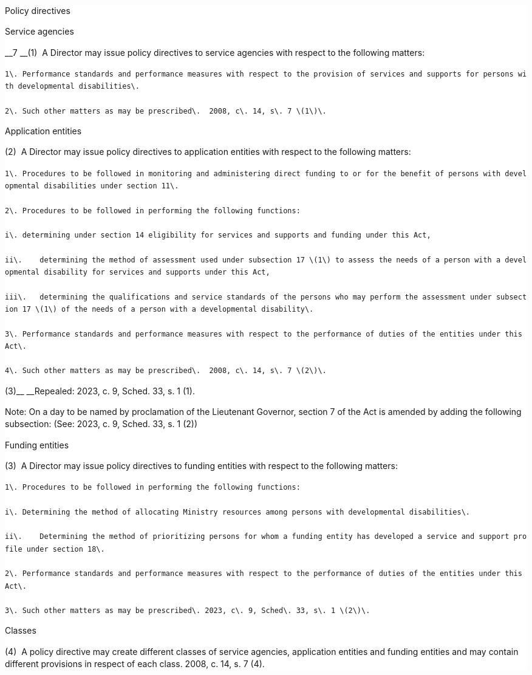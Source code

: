 Policy directives

Service agencies

<a id="BK9"></a>__7 __\(1\)  A Director may issue policy directives to service agencies with respect to the following matters:

	1\.	Performance standards and performance measures with respect to the provision of services and supports for persons with developmental disabilities\.

	2\.	Such other matters as may be prescribed\.  2008, c\. 14, s\. 7 \(1\)\.

Application entities

\(2\)  A Director may issue policy directives to application entities with respect to the following matters:

	1\.	Procedures to be followed in monitoring and administering direct funding to or for the benefit of persons with developmental disabilities under section 11\.

	2\.	Procedures to be followed in performing the following functions:

	i\.	determining under section 14 eligibility for services and supports and funding under this Act,

	ii\.	determining the method of assessment used under subsection 17 \(1\) to assess the needs of a person with a developmental disability for services and supports under this Act,

	iii\.	determining the qualifications and service standards of the persons who may perform the assessment under subsection 17 \(1\) of the needs of a person with a developmental disability\.

	3\.	Performance standards and performance measures with respect to the performance of duties of the entities under this Act\.

	4\.	Such other matters as may be prescribed\.  2008, c\. 14, s\. 7 \(2\)\.

\(3\)__ __Repealed: 2023, c\. 9, Sched\. 33, s\. 1 \(1\)\.

Note: On a day to be named by proclamation of the Lieutenant Governor, section 7 of the Act is amended by adding the following subsection: \(See: 2023, c\. 9, Sched\. 33, s\. 1 \(2\)\)

Funding entities

\(3\)  A Director may issue policy directives to funding entities with respect to the following matters:

	1\.	Procedures to be followed in performing the following functions:

	i\.	Determining the method of allocating Ministry resources among persons with developmental disabilities\.

	ii\.	Determining the method of prioritizing persons for whom a funding entity has developed a service and support profile under section 18\.

	2\.	Performance standards and performance measures with respect to the performance of duties of the entities under this Act\.

	3\.	Such other matters as may be prescribed\. 2023, c\. 9, Sched\. 33, s\. 1 \(2\)\.

Classes

\(4\)  A policy directive may create different classes of service agencies, application entities and funding entities and may contain different provisions in respect of each class\.  2008, c\. 14, s\. 7 \(4\)\.
